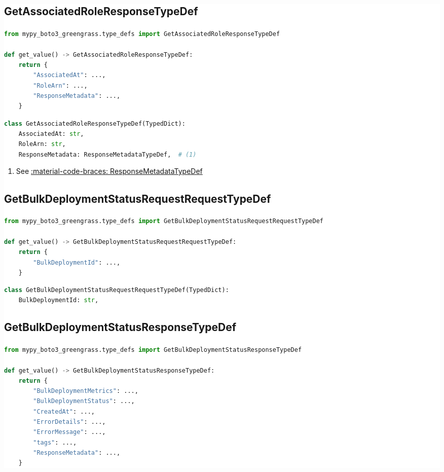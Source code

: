 ## GetAssociatedRoleResponseTypeDef

```python title="Usage Example"
from mypy_boto3_greengrass.type_defs import GetAssociatedRoleResponseTypeDef

def get_value() -> GetAssociatedRoleResponseTypeDef:
    return {
        "AssociatedAt": ...,
        "RoleArn": ...,
        "ResponseMetadata": ...,
    }
```

```python title="Definition"
class GetAssociatedRoleResponseTypeDef(TypedDict):
    AssociatedAt: str,
    RoleArn: str,
    ResponseMetadata: ResponseMetadataTypeDef,  # (1)
```

1. See [:material-code-braces: ResponseMetadataTypeDef](./type_defs.md#responsemetadatatypedef) 
## GetBulkDeploymentStatusRequestRequestTypeDef

```python title="Usage Example"
from mypy_boto3_greengrass.type_defs import GetBulkDeploymentStatusRequestRequestTypeDef

def get_value() -> GetBulkDeploymentStatusRequestRequestTypeDef:
    return {
        "BulkDeploymentId": ...,
    }
```

```python title="Definition"
class GetBulkDeploymentStatusRequestRequestTypeDef(TypedDict):
    BulkDeploymentId: str,
```

## GetBulkDeploymentStatusResponseTypeDef

```python title="Usage Example"
from mypy_boto3_greengrass.type_defs import GetBulkDeploymentStatusResponseTypeDef

def get_value() -> GetBulkDeploymentStatusResponseTypeDef:
    return {
        "BulkDeploymentMetrics": ...,
        "BulkDeploymentStatus": ...,
        "CreatedAt": ...,
        "ErrorDetails": ...,
        "ErrorMessage": ...,
        "tags": ...,
        "ResponseMetadata": ...,
    }
```

